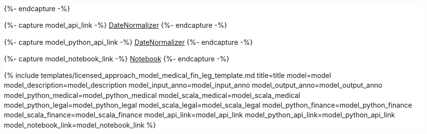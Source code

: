 {%- endcapture -%}

{%- capture model_api_link -%}
[DateNormalizer](https://nlp.johnsnowlabs.com/licensed/api/com/johnsnowlabs/nlp/annotators/normalizer/DateNormalizer.html)
{%- endcapture -%}

{%- capture model_python_api_link -%}
[DateNormalizer](https://nlp.johnsnowlabs.com/licensed/api/python/reference/autosummary/sparknlp_jsl/annotator/normalizer/date_normalizer/index.html#sparknlp_jsl.annotator.normalizer.date_normalizer.DateNormalizer)
{%- endcapture -%}

{%- capture model_notebook_link -%}
[Notebook](https://github.com/JohnSnowLabs/spark-nlp-workshop/blob/Healthcare_MOOC/Spark_NLP_Udemy_MOOC/Healthcare_NLP/DateNormalizer.ipynb)
{%- endcapture -%}

{% include templates/licensed_approach_model_medical_fin_leg_template.md
title=title
model=model
model_description=model_description
model_input_anno=model_input_anno
model_output_anno=model_output_anno
model_python_medical=model_python_medical
model_scala_medical=model_scala_medical
model_python_legal=model_python_legal
model_scala_legal=model_scala_legal
model_python_finance=model_python_finance
model_scala_finance=model_scala_finance
model_api_link=model_api_link
model_python_api_link=model_python_api_link
model_notebook_link=model_notebook_link
%}
